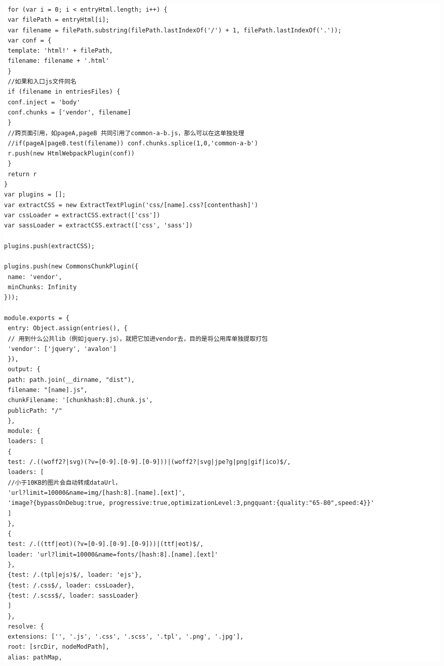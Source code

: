      for (var i = 0; i < entryHtml.length; i++) {
     var filePath = entryHtml[i];
     var filename = filePath.substring(filePath.lastIndexOf('/') + 1, filePath.lastIndexOf('.'));
     var conf = {
     template: 'html!' + filePath,
     filename: filename + '.html'
     }
     //如果和入口js文件同名
     if (filename in entriesFiles) {
     conf.inject = 'body'
     conf.chunks = ['vendor', filename]
     }
     //跨页面引用，如pageA,pageB 共同引用了common-a-b.js，那么可以在这单独处理
     //if(pageA|pageB.test(filename)) conf.chunks.splice(1,0,'common-a-b')
     r.push(new HtmlWebpackPlugin(conf))
     }
     return r
    }
    var plugins = [];
    var extractCSS = new ExtractTextPlugin('css/[name].css?[contenthash]')
    var cssLoader = extractCSS.extract(['css'])
    var sassLoader = extractCSS.extract(['css', 'sass'])
    
    plugins.push(extractCSS);
    
    plugins.push(new CommonsChunkPlugin({
     name: 'vendor',
     minChunks: Infinity
    }));
    
    module.exports = {
     entry: Object.assign(entries(), {
     // 用到什么公共lib（例如jquery.js），就把它加进vendor去，目的是将公用库单独提取打包
     'vendor': ['jquery', 'avalon']
     }),
     output: {
     path: path.join(__dirname, "dist"),
     filename: "[name].js",
     chunkFilename: '[chunkhash:8].chunk.js',
     publicPath: "/"
     },
     module: {
     loaders: [
     {
     test: /.((woff2?|svg)(?v=[0-9].[0-9].[0-9]))|(woff2?|svg|jpe?g|png|gif|ico)$/,
     loaders: [
     //小于10KB的图片会自动转成dataUrl，
     'url?limit=10000&name=img/[hash:8].[name].[ext]',
     'image?{bypassOnDebug:true, progressive:true,optimizationLevel:3,pngquant:{quality:"65-80",speed:4}}'
     ]
     },
     {
     test: /.((ttf|eot)(?v=[0-9].[0-9].[0-9]))|(ttf|eot)$/,
     loader: 'url?limit=10000&name=fonts/[hash:8].[name].[ext]'
     },
     {test: /.(tpl|ejs)$/, loader: 'ejs'},
     {test: /.css$/, loader: cssLoader},
     {test: /.scss$/, loader: sassLoader}
     ]
     },
     resolve: {
     extensions: ['', '.js', '.css', '.scss', '.tpl', '.png', '.jpg'],
     root: [srcDir, nodeModPath],
     alias: pathMap,